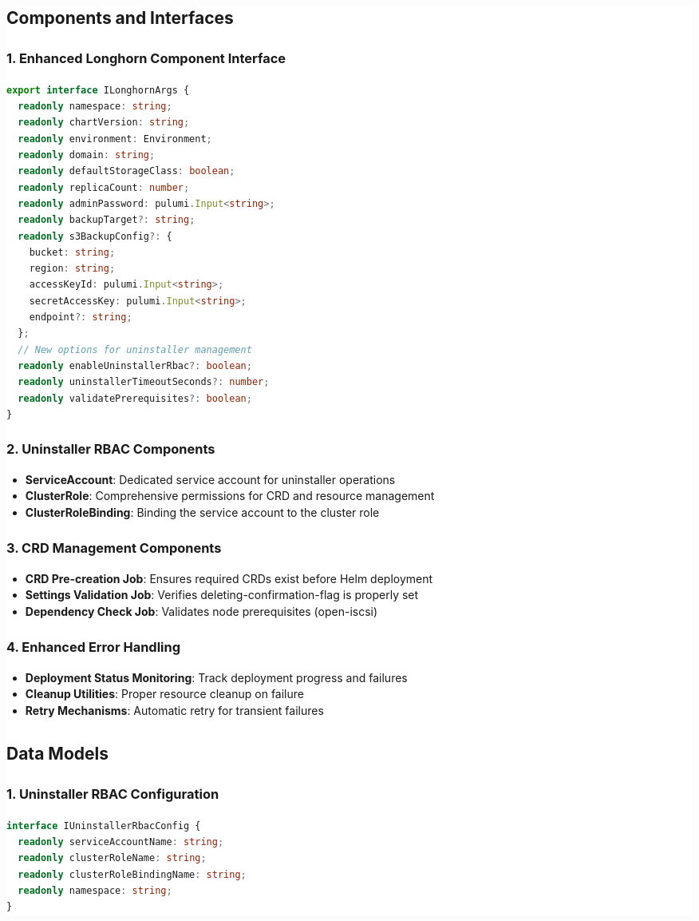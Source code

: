 ## Components and Interfaces

### 1. Enhanced Longhorn Component Interface

```typescript
export interface ILonghornArgs {
  readonly namespace: string;
  readonly chartVersion: string;
  readonly environment: Environment;
  readonly domain: string;
  readonly defaultStorageClass: boolean;
  readonly replicaCount: number;
  readonly adminPassword: pulumi.Input<string>;
  readonly backupTarget?: string;
  readonly s3BackupConfig?: {
    bucket: string;
    region: string;
    accessKeyId: pulumi.Input<string>;
    secretAccessKey: pulumi.Input<string>;
    endpoint?: string;
  };
  // New options for uninstaller management
  readonly enableUninstallerRbac?: boolean;
  readonly uninstallerTimeoutSeconds?: number;
  readonly validatePrerequisites?: boolean;
}
```

### 2. Uninstaller RBAC Components

- **ServiceAccount**: Dedicated service account for uninstaller operations
- **ClusterRole**: Comprehensive permissions for CRD and resource management
- **ClusterRoleBinding**: Binding the service account to the cluster role

### 3. CRD Management Components

- **CRD Pre-creation Job**: Ensures required CRDs exist before Helm deployment
- **Settings Validation Job**: Verifies deleting-confirmation-flag is properly set
- **Dependency Check Job**: Validates node prerequisites (open-iscsi)

### 4. Enhanced Error Handling

- **Deployment Status Monitoring**: Track deployment progress and failures
- **Cleanup Utilities**: Proper resource cleanup on failure
- **Retry Mechanisms**: Automatic retry for transient failures

## Data Models

### 1. Uninstaller RBAC Configuration

```typescript
interface IUninstallerRbacConfig {
  readonly serviceAccountName: string;
  readonly clusterRoleName: string;
  readonly clusterRoleBindingName: string;
  readonly namespace: string;
}
```
